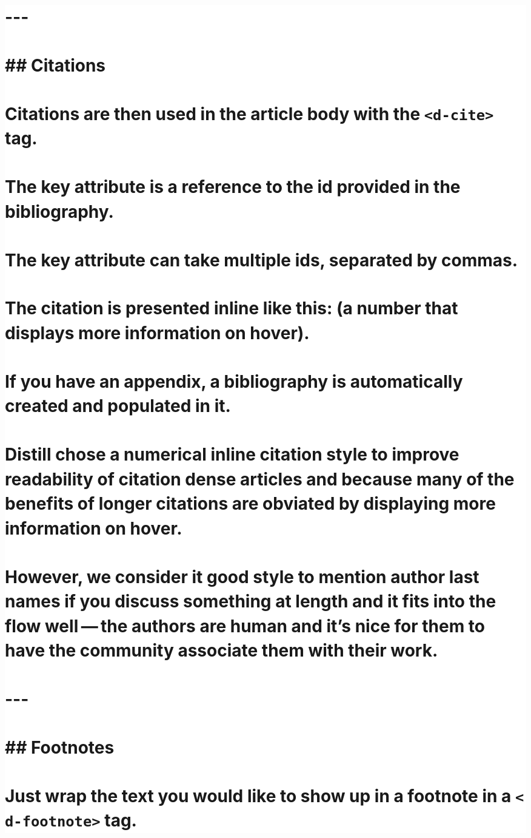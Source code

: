 # ---

# ## Citations

# Citations are then used in the article body with the `<d-cite>` tag.

# The key attribute is a reference to the id provided in the bibliography.

# The key attribute can take multiple ids, separated by commas.

# The citation is presented inline like this: <d-cite key="gregor2015draw"></d-cite> (a number that displays more information on hover).

# If you have an appendix, a bibliography is automatically created and populated in it.

# Distill chose a numerical inline citation style to improve readability of citation dense articles and because many of the benefits of longer citations are obviated by displaying more information on hover.

# However, we consider it good style to mention author last names if you discuss something at length and it fits into the flow well — the authors are human and it’s nice for them to have the community associate them with their work.

# ---

# ## Footnotes

# Just wrap the text you would like to show up in a footnote in a `<d-footnote>` tag.
